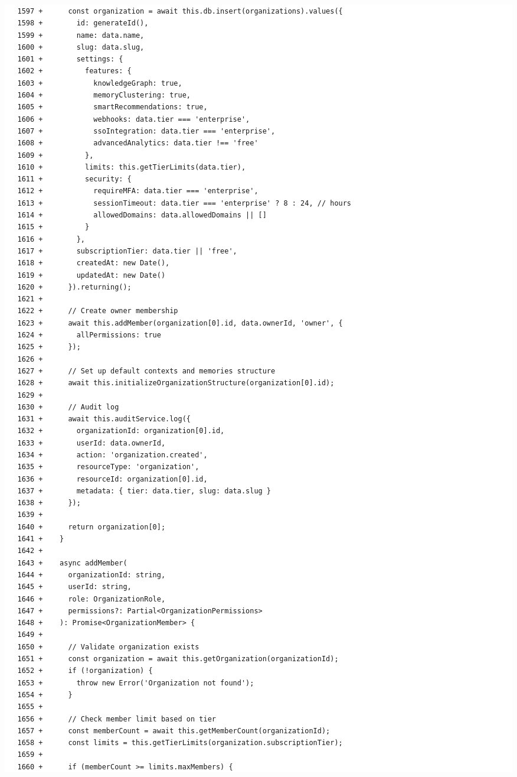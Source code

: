        1597 +      const organization = await this.db.insert(organizations).values({
       1598 +        id: generateId(),
       1599 +        name: data.name,
       1600 +        slug: data.slug,
       1601 +        settings: {
       1602 +          features: {
       1603 +            knowledgeGraph: true,
       1604 +            memoryClustering: true,
       1605 +            smartRecommendations: true,
       1606 +            webhooks: data.tier === 'enterprise',
       1607 +            ssoIntegration: data.tier === 'enterprise',
       1608 +            advancedAnalytics: data.tier !== 'free'
       1609 +          },
       1610 +          limits: this.getTierLimits(data.tier),
       1611 +          security: {
       1612 +            requireMFA: data.tier === 'enterprise',
       1613 +            sessionTimeout: data.tier === 'enterprise' ? 8 : 24, // hours
       1614 +            allowedDomains: data.allowedDomains || []
       1615 +          }
       1616 +        },
       1617 +        subscriptionTier: data.tier || 'free',
       1618 +        createdAt: new Date(),
       1619 +        updatedAt: new Date()
       1620 +      }).returning();
       1621 +
       1622 +      // Create owner membership
       1623 +      await this.addMember(organization[0].id, data.ownerId, 'owner', {
       1624 +        allPermissions: true
       1625 +      });
       1626 +
       1627 +      // Set up default contexts and memories structure
       1628 +      await this.initializeOrganizationStructure(organization[0].id);
       1629 +
       1630 +      // Audit log
       1631 +      await this.auditService.log({
       1632 +        organizationId: organization[0].id,
       1633 +        userId: data.ownerId,
       1634 +        action: 'organization.created',
       1635 +        resourceType: 'organization',
       1636 +        resourceId: organization[0].id,
       1637 +        metadata: { tier: data.tier, slug: data.slug }
       1638 +      });
       1639 +
       1640 +      return organization[0];
       1641 +    }
       1642 +
       1643 +    async addMember(
       1644 +      organizationId: string,
       1645 +      userId: string,
       1646 +      role: OrganizationRole,
       1647 +      permissions?: Partial<OrganizationPermissions>
       1648 +    ): Promise<OrganizationMember> {
       1649 +
       1650 +      // Validate organization exists
       1651 +      const organization = await this.getOrganization(organizationId);
       1652 +      if (!organization) {
       1653 +        throw new Error('Organization not found');
       1654 +      }
       1655 +
       1656 +      // Check member limit based on tier
       1657 +      const memberCount = await this.getMemberCount(organizationId);
       1658 +      const limits = this.getTierLimits(organization.subscriptionTier);
       1659 +
       1660 +      if (memberCount >= limits.maxMembers) {